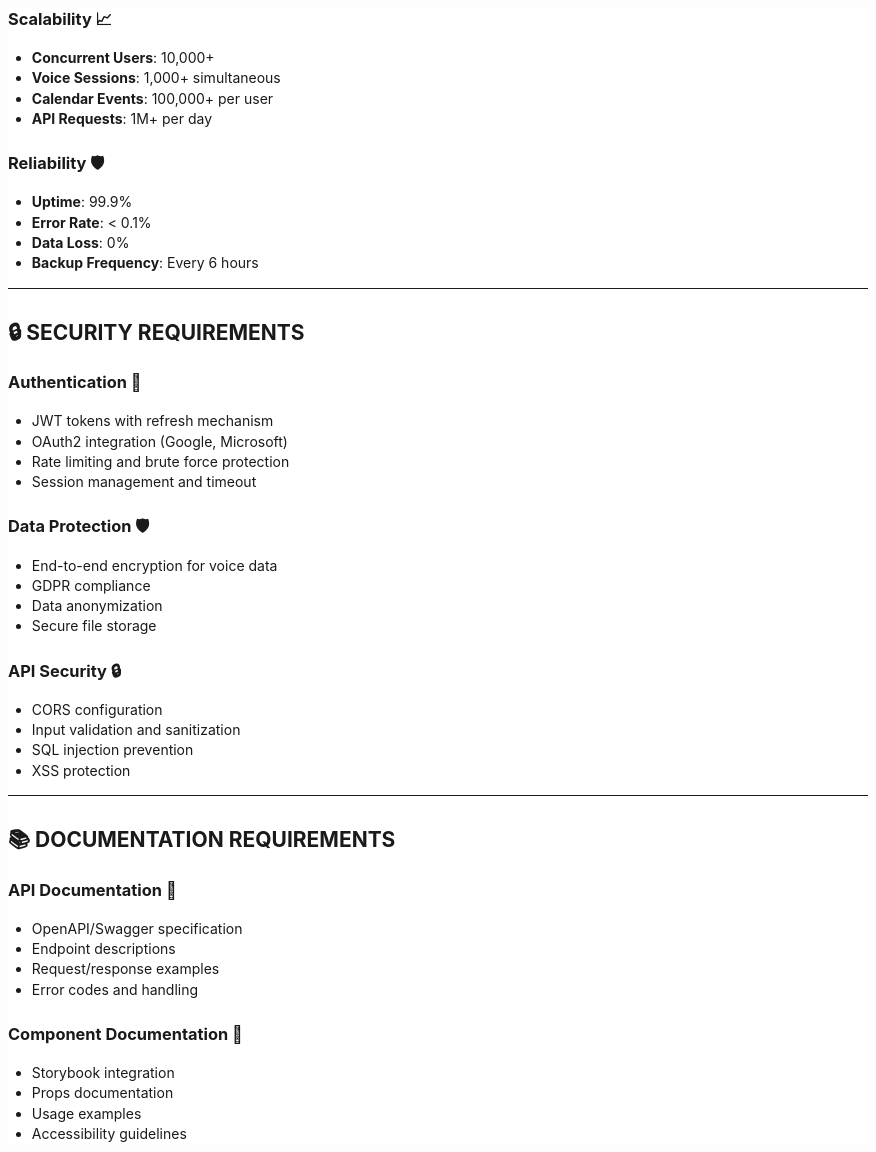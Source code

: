 ### **Scalability** 📈
- **Concurrent Users**: 10,000+
- **Voice Sessions**: 1,000+ simultaneous
- **Calendar Events**: 100,000+ per user
- **API Requests**: 1M+ per day

### **Reliability** 🛡️
- **Uptime**: 99.9%
- **Error Rate**: < 0.1%
- **Data Loss**: 0%
- **Backup Frequency**: Every 6 hours

---

## 🔒 **SECURITY REQUIREMENTS**

### **Authentication** 🔐
- JWT tokens with refresh mechanism
- OAuth2 integration (Google, Microsoft)
- Rate limiting and brute force protection
- Session management and timeout

### **Data Protection** 🛡️
- End-to-end encryption for voice data
- GDPR compliance
- Data anonymization
- Secure file storage

### **API Security** 🔒
- CORS configuration
- Input validation and sanitization
- SQL injection prevention
- XSS protection

---

## 📚 **DOCUMENTATION REQUIREMENTS**

### **API Documentation** 📖
- OpenAPI/Swagger specification
- Endpoint descriptions
- Request/response examples
- Error codes and handling

### **Component Documentation** 📝
- Storybook integration
- Props documentation
- Usage examples
- Accessibility guidelines
